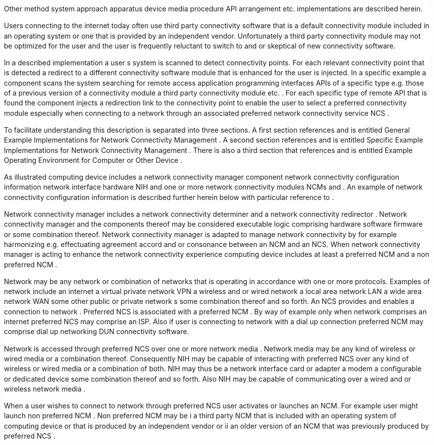 Other method system approach apparatus device media procedure API arrangement etc. implementations are described herein.

Users connecting to the internet today often use third party connectivity software that is a default connectivity module included in an operating system or one that is provided by an independent vendor. Unfortunately a third party connectivity module may not be optimized for the user and the user is frequently reluctant to switch to and or skeptical of new connectivity software.

In a described implementation a user s system is scanned to detect connectivity points. For each relevant connectivity point that is detected a redirect to a different connectivity software module that is enhanced for the user is injected. In a specific example a component scans the system searching for remote access application programming interfaces APIs of a specific type e.g. those of a previous version of a connectivity module a third party connectivity module etc. . For each specific type of remote API that is found the component injects a redirection link to the connectivity point to enable the user to select a preferred connectivity module especially when connecting to a network through an associated preferred network connectivity service NCS .

To facilitate understanding this description is separated into three sections. A first section references and is entitled General Example Implementations for Network Connectivity Management . A second section references and is entitled Specific Example Implementations for Network Connectivity Management . There is also a third section that references and is entitled Example Operating Environment for Computer or Other Device .

As illustrated computing device includes a network connectivity manager component network connectivity configuration information network interface hardware NIH and one or more network connectivity modules NCMs and . An example of network connectivity configuration information is described further herein below with particular reference to .

Network connectivity manager includes a network connectivity determiner and a network connectivity redirector . Network connectivity manager and the components thereof may be considered executable logic comprising hardware software firmware or some combination thereof. Network connectivity manager is adapted to manage network connectivity by for example harmonizing e.g. effectuating agreement accord and or consonance between an NCM and an NCS. When network connectivity manager is acting to enhance the network connectivity experience computing device includes at least a preferred NCM and a non preferred NCM .

Network may be any network or combination of networks that is operating in accordance with one or more protocols. Examples of network include an internet a virtual private network VPN a wireless and or wired network a local area network LAN a wide area network WAN some other public or private network s some combination thereof and so forth. An NCS provides and enables a connection to network . Preferred NCS is associated with a preferred NCM . By way of example only when network comprises an internet preferred NCS may comprise an ISP. Also if user is connecting to network with a dial up connection preferred NCM may comprise dial up networking DUN connectivity software.

Network is accessed through preferred NCS over one or more network media . Network media may be any kind of wireless or wired media or a combination thereof. Consequently NIH may be capable of interacting with preferred NCS over any kind of wireless or wired media or a combination of both. NIH may thus be a network interface card or adapter a modem a configurable or dedicated device some combination thereof and so forth. Also NIH may be capable of communicating over a wired and or wireless network media .

When a user wishes to connect to network through preferred NCS user activates or launches an NCM. For example user might launch non preferred NCM . Non preferred NCM may be i a third party NCM that is included with an operating system of computing device or that is produced by an independent vendor or ii an older version of an NCM that was previously produced by preferred NCS .
